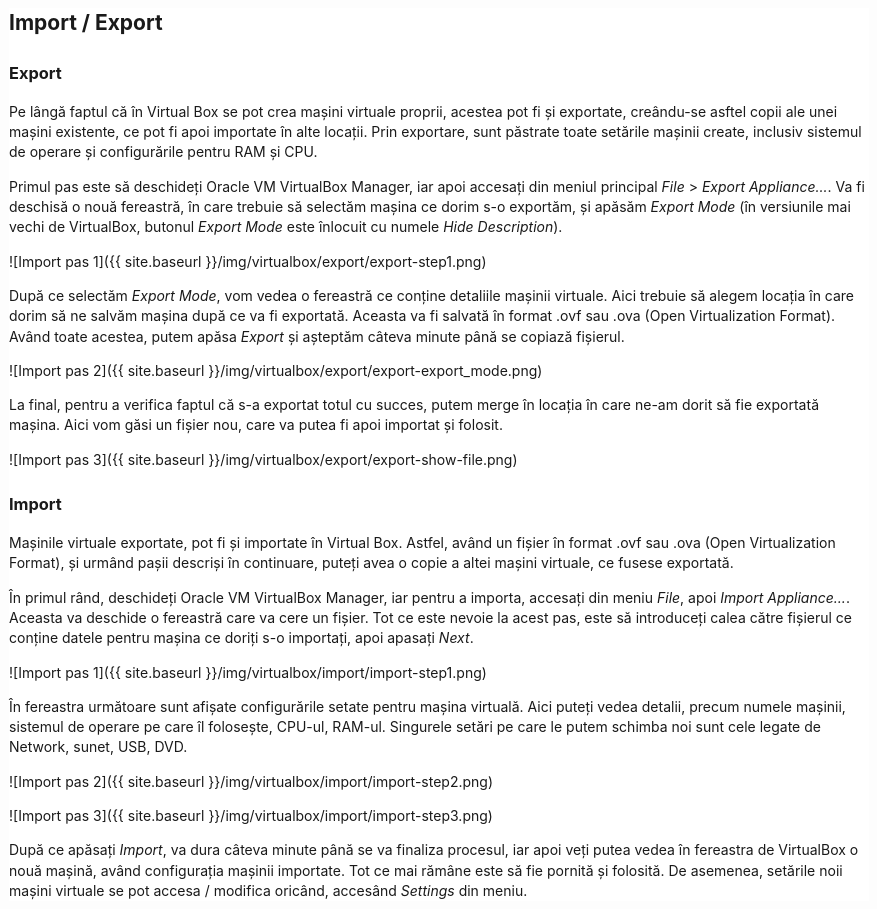 ## Import / Export

### Export

Pe lângă faptul că în Virtual Box se pot crea mașini virtuale proprii, acestea pot fi și exportate, creându-se asftel copii ale unei mașini existente, ce pot fi apoi importate în alte locații. Prin exportare, sunt păstrate toate setările mașinii create, inclusiv sistemul de operare și configurările pentru RAM și CPU.

Primul pas este să deschideți Oracle VM VirtualBox Manager, iar apoi accesați din meniul principal _File_ > _Export Appliance..._. Va fi deschisă o nouă fereastră, în care trebuie să selectăm mașina ce dorim s-o exportăm, și apăsăm _Export Mode_ (în versiunile mai vechi de VirtualBox, butonul _Export Mode_ este înlocuit cu numele _Hide Description_).

![Import pas 1]({{ site.baseurl }}/img/virtualbox/export/export-step1.png)

După ce selectăm _Export Mode_, vom vedea o fereastră ce conține detaliile mașinii virtuale. Aici trebuie să alegem locația în care dorim să ne salvăm mașina după ce va fi exportată. Aceasta va fi salvată în format .ovf sau .ova (Open Virtualization Format). Având toate acestea, putem apăsa _Export_ și așteptăm câteva minute până se copiază fișierul.

![Import pas 2]({{ site.baseurl }}/img/virtualbox/export/export-export_mode.png)

La final, pentru a verifica faptul că s-a exportat totul cu succes, putem merge în locația în care ne-am dorit să fie exportată mașina. Aici vom găsi un fișier nou, care va putea fi apoi importat și folosit.

![Import pas 3]({{ site.baseurl }}/img/virtualbox/export/export-show-file.png)

### Import

Mașinile virtuale exportate, pot fi și importate în Virtual Box. Astfel, având un fișier în format .ovf sau .ova (Open Virtualization Format), și urmând pașii descriși în continuare, puteți avea o copie a altei mașini virtuale, ce fusese exportată.

În primul rând, deschideți Oracle VM VirtualBox Manager, iar pentru a importa, accesați din meniu _File_, apoi _Import Appliance..._. Aceasta va deschide o fereastră care va cere un fișier. Tot ce este nevoie la acest pas, este să introduceți calea către fișierul ce conține datele pentru mașina ce doriți s-o importați, apoi apasați _Next_.

![Import pas 1]({{ site.baseurl }}/img/virtualbox/import/import-step1.png)

În fereastra următoare sunt afișate configurările setate pentru mașina virtuală. Aici puteți vedea detalii, precum numele mașinii, sistemul de operare pe care îl folosește, CPU-ul, RAM-ul. Singurele setări pe care le putem schimba noi sunt cele legate de Network, sunet, USB, DVD.

![Import pas 2]({{ site.baseurl }}/img/virtualbox/import/import-step2.png)

![Import pas 3]({{ site.baseurl }}/img/virtualbox/import/import-step3.png)

După ce apăsați _Import_, va dura câteva minute până se va finaliza procesul, iar apoi veți putea vedea în fereastra de VirtualBox o nouă mașină, având configurația mașinii importate. Tot ce mai rămâne este să fie pornită și folosită. De asemenea, setările noii mașini virtuale se pot accesa / modifica oricând, accesând _Settings_ din meniu.

<style>
.content-section img{
    display: block;
    margin: 20px auto;
    border: 0;
}
</style>
